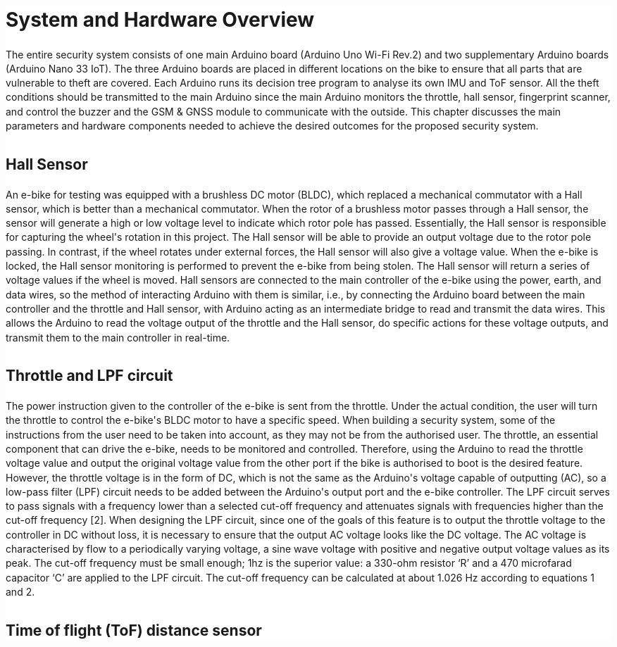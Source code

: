 # System and Hardware Overview

The entire security system consists of one main Arduino board (Arduino Uno Wi-Fi Rev.2) and two supplementary Arduino boards (Arduino Nano 33 IoT). The three Arduino boards are placed in different locations on the bike to ensure that all parts that are vulnerable to theft are covered. Each Arduino runs its decision tree program to analyse its own IMU and ToF sensor. All the theft conditions should be transmitted to the main Arduino since the main Arduino monitors the throttle, hall sensor, fingerprint scanner, and control the buzzer and the GSM & GNSS module to communicate with the outside. This chapter discusses the main parameters and hardware components needed to achieve the desired outcomes for the proposed security system.

## Hall Sensor

An e-bike for testing was equipped with a brushless DC motor (BLDC), which replaced a mechanical commutator with a Hall sensor, which is better than a mechanical commutator. When the rotor of a brushless motor passes through a Hall sensor, the sensor will generate a high or low voltage level to indicate which rotor pole has passed. Essentially, the Hall sensor is responsible for capturing the wheel's rotation in this project. The Hall sensor will be able to provide an output voltage due to the rotor pole passing. In contrast, if the wheel rotates under external forces, the Hall sensor will also give a voltage value. When the e-bike is locked, the Hall sensor monitoring is performed to prevent the e-bike from being stolen. The Hall sensor will return a series of voltage values if the wheel is moved. Hall sensors are connected to the main controller of the e-bike using the power, earth, and data wires, so the method of interacting Arduino with them is similar, i.e., by connecting the Arduino board between the main controller and the throttle and Hall sensor, with Arduino acting as an intermediate bridge to read and transmit the data wires. This allows the Arduino to read the voltage output of the throttle and the Hall sensor, do specific actions for these voltage outputs, and transmit them to the main controller in real-time.

## Throttle and LPF circuit

The power instruction given to the controller of the e-bike is sent from the throttle. Under the actual condition, the user will turn the throttle to control the e-bike's BLDC motor to have a specific speed. When building a security system, some of the instructions from the user need to be taken into account, as they may not be from the authorised user. The throttle, an essential component that can drive the e-bike, needs to be monitored and controlled. Therefore, using the Arduino to read the throttle voltage value and output the original voltage value from the other port if the bike is authorised to boot is the desired feature. However, the throttle voltage is in the form of DC, which is not the same as the Arduino's voltage capable of outputting (AC), so a low-pass filter (LPF) circuit needs to be added between the Arduino's output port and the e-bike controller. The LPF circuit serves to pass signals with a frequency lower than a selected cut-off frequency and attenuates signals with frequencies higher than the cut-off frequency [2]. When designing the LPF circuit, since one of the goals of this feature is to output the throttle voltage to the controller in DC without loss, it is necessary to ensure that the output AC voltage looks like the DC voltage. The AC voltage is characterised by flow to a periodically varying voltage, a sine wave voltage with positive and negative output voltage values as its peak. The cut-off frequency must be small enough; 1hz is the superior value: a 330-ohm resistor ‘R’ and a 470 microfarad capacitor ‘C’ are applied to the LPF circuit. The cut-off frequency can be calculated at about 1.026 Hz according to equations 1 and 2.

## Time of flight (ToF) distance sensor
